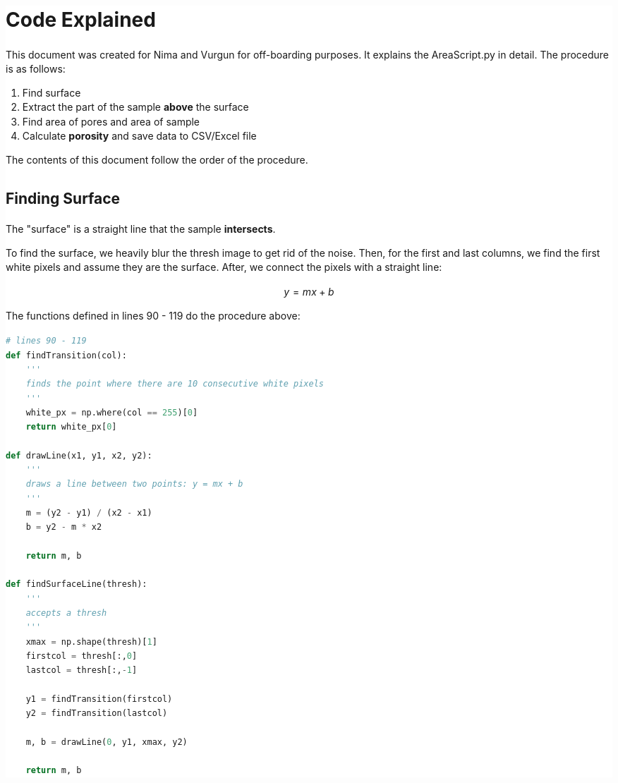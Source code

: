 # Code Explained #

This document was created for Nima and Vurgun for off-boarding purposes. It explains the AreaScript.py in detail. The procedure is as follows: 

1. Find surface 
2. Extract the part of the sample **above** the surface 
3. Find area of pores and area of sample
4. Calculate **porosity** and save data to CSV/Excel file

The contents of this document follow the order of the procedure. 

## Finding Surface ##

The "surface" is a straight line that the sample **intersects**. 

To find the surface, we heavily blur the thresh image to get rid of the noise. Then, for the first and last columns, we find the first white pixels and assume they are the surface. After, we connect the pixels with a straight line: 

$$ y = mx + b $$

The functions defined in lines 90 - 119 do the procedure above: 


```python
# lines 90 - 119
def findTransition(col):
    '''
    finds the point where there are 10 consecutive white pixels  
    '''
    white_px = np.where(col == 255)[0]
    return white_px[0]

def drawLine(x1, y1, x2, y2):
    '''
    draws a line between two points: y = mx + b
    '''
    m = (y2 - y1) / (x2 - x1)
    b = y2 - m * x2
    
    return m, b

def findSurfaceLine(thresh):
    '''
    accepts a thresh 
    '''
    xmax = np.shape(thresh)[1]
    firstcol = thresh[:,0]
    lastcol = thresh[:,-1]
    
    y1 = findTransition(firstcol)
    y2 = findTransition(lastcol)

    m, b = drawLine(0, y1, xmax, y2)

    return m, b
```
